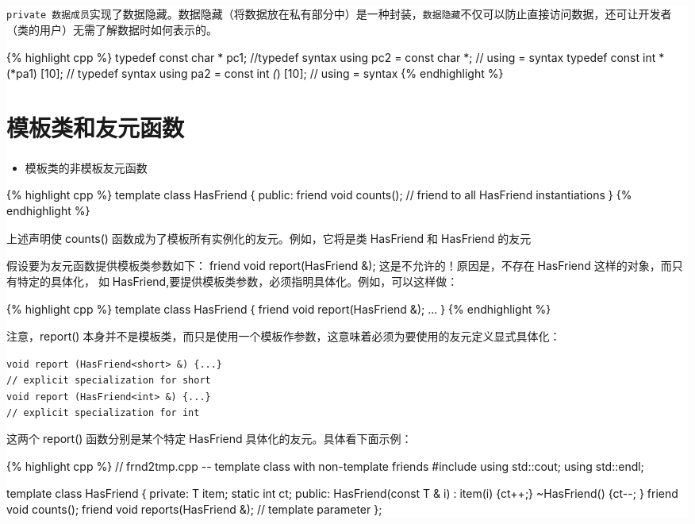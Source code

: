 ```private 数据成员```实现了数据隐藏。数据隐藏（将数据放在私有部分中）是一种封装，```数据隐藏```不仅可以防止直接访问数据，还可让开发者（类的用户）无需了解数据时如何表示的。

{% highlight cpp %}
typedef const char * pc1; //typedef syntax
using pc2 = const char *; // using = syntax
typedef const int *(*pa1) [10]; // typedef syntax
using pa2 = const int *(*) [10]; // using = syntax
{% endhighlight %}

# 模板类和友元函数

+ 模板类的非模板友元函数

{% highlight cpp %}
template <class T>
class HasFriend
{
    public:
        friend void counts();
        // friend to all HasFriend instantiations
}
{% endhighlight %}

上述声明使 counts() 函数成为了模板所有实例化的友元。例如，它将是类 HasFriend<int> 和 HasFriend<string> 的友元

假设要为友元函数提供模板类参数如下： friend void report(HasFriend &); 这是不允许的！原因是，不存在 HasFriend 这样的对象，而只有特定的具体化，
如 HasFriend<short>,要提供模板类参数，必须指明具体化。例如，可以这样做：

{% highlight cpp %}
template <class T>
class HasFriend
{
    friend void report(HasFriend<T> &);
    ...
}
{% endhighlight %}

注意，report() 本身并不是模板类，而只是使用一个模板作参数，这意味着必须为要使用的友元定义显式具体化：

    void report (HasFriend<short> &) {...}
    // explicit specialization for short
    void report (HasFriend<int> &) {...}
    // explicit specialization for int

这两个 report() 函数分别是某个特定 HasFriend 具体化的友元。具体看下面示例：

{% highlight cpp %}
// frnd2tmp.cpp -- template class with non-template friends
#include <iostream>
using std::cout;
using std::endl;

template <typename T>
class HasFriend
{
private:
    T item;
    static int ct;
public:
    HasFriend(const T & i) : item(i) {ct++;}
    ~HasFriend()  {ct--; }
    friend void counts();
    friend void reports(HasFriend<T> &); // template parameter
};
```